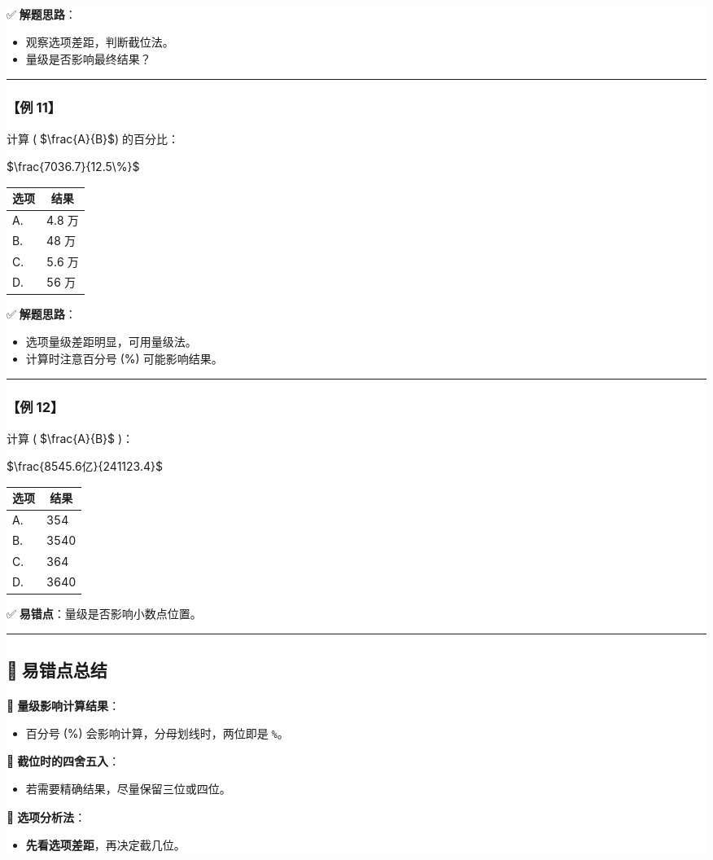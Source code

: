 ✅ **解题思路**：
- 观察选项差距，判断截位法。
- 量级是否影响最终结果？

---

### **【例 11】**
计算 \( $\frac{A}{B}$\) 的百分比：

$\frac{7036.7}{12.5\%}$

| 选项 | 结果 |
|------|------|
| A. | 4.8 万 |
| B. | 48 万 |
| C. | 5.6 万 |
| D. | 56 万 |

✅ **解题思路**：
- 选项量级差距明显，可用量级法。
- 计算时注意百分号 (%) 可能影响结果。

---

### **【例 12】**
计算 \( $\frac{A}{B}$ \)：

$\frac{8545.6亿}{241123.4}$

| 选项  | 结果   |
| --- | ---- |
| A.  | 354  |
| B.  | 3540 |
| C.  | 364  |
| D.  | 3640 |

✅ **易错点**：量级是否影响小数点位置。

---

## 🚨 易错点总结
📌 **量级影响计算结果**：
- 百分号 (%) 会影响计算，分母划线时，两位即是 `%`。

📌 **截位时的四舍五入**：
- 若需要精确结果，尽量保留三位或四位。

📌 **选项分析法**：
- **先看选项差距**，再决定截几位。
